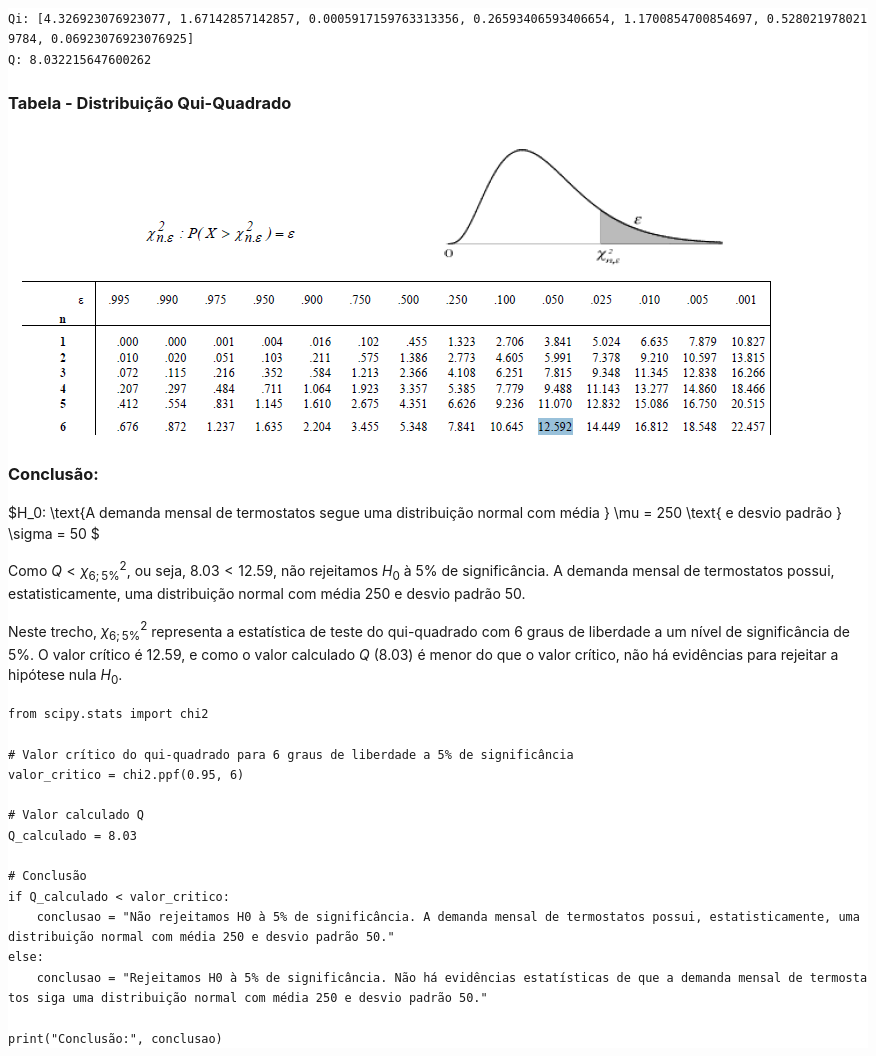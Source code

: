 ```
Qi: [4.326923076923077, 1.67142857142857, 0.0005917159763313356, 0.26593406593406654, 1.1700854700854697, 0.5280219780219784, 0.06923076923076925]
Q: 8.032215647600262

```


### Tabela - Distribuição Qui-Quadrado 


![Alt text](/assets/12-1.png)


### Conclusão:


$H_0: \text{A demanda mensal de termostatos segue uma distribuição normal com média } \mu = 250 \text{ e desvio padrão } \sigma = 50 $

Como $Q <\displaystyle \chi^2_{ \displaystyle 6;5\%}$, ou seja, $8.03 < 12.59$, não rejeitamos $H_0$ à 5% de significância. A demanda mensal de termostatos possui, estatisticamente, uma distribuição normal com média 250 e desvio padrão 50.


Neste trecho, $\chi^2_{\displaystyle6;5\%}$ representa a estatística de teste do qui-quadrado com 6 graus de liberdade a um nível de significância de 5%. O valor crítico é 12.59, e como o valor calculado $Q$ (8.03) é menor do que o valor crítico, não há evidências para rejeitar a hipótese nula $H_0$.


```
from scipy.stats import chi2

# Valor crítico do qui-quadrado para 6 graus de liberdade a 5% de significância
valor_critico = chi2.ppf(0.95, 6)

# Valor calculado Q
Q_calculado = 8.03

# Conclusão
if Q_calculado < valor_critico:
    conclusao = "Não rejeitamos H0 à 5% de significância. A demanda mensal de termostatos possui, estatisticamente, uma distribuição normal com média 250 e desvio padrão 50."
else:
    conclusao = "Rejeitamos H0 à 5% de significância. Não há evidências estatísticas de que a demanda mensal de termostatos siga uma distribuição normal com média 250 e desvio padrão 50."

print("Conclusão:", conclusao)

```
